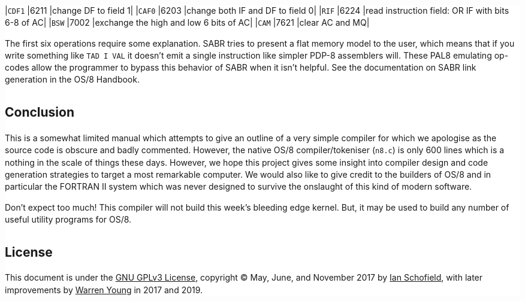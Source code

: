 |`CDF1` |6211 |change DF to field 1|
|`CAF0` |6203 |change both IF and DF to field 0|
|`RIF`  |6224 |read instruction field: OR IF with bits 6-8 of AC|
|`BSW`  |7002 |exchange the high and low 6 bits of AC|
|`CAM`  |7621 |clear AC and MQ|

The first six operations require some explanation. SABR tries to present
a flat memory model to the user, which means that if you write something
like `TAD I VAL` it doesn’t emit a single instruction like simpler PDP-8
assemblers will. These PAL8 emulating op-codes allow the programmer to
bypass this behavior of SABR when it isn’t helpful. See the
documentation on SABR link generation in the OS/8 Handbook.

[os8hac]: https://archive.org/details/bitsavers_decpdp8os8_39414792/page/n875


## Conclusion

This is a somewhat limited manual which attempts to give an outline of a
very simple compiler for which we apologise as the source code is
obscure and badly commented. However, the native OS/8 compiler/tokeniser
(`n8.c`) is only 600 lines which is a nothing in the scale of things
these days.  However, we hope this project gives some insight into
compiler design and code generation strategies to target a most
remarkable computer. We would also like to give credit to the builders
of OS/8 and in particular the FORTRAN II system which was never designed
to survive the onslaught of this kind of modern software.

Don’t expect too much! This compiler will not build this week’s bleeding
edge kernel. But, it may be used to build any number of useful utility
programs for OS/8.


## License

This document is under the [GNU GPLv3 License][gpl], copyright © May,
June, and November 2017 by [Ian Schofield][ian], with later improvements
by [Warren Young][wy] in 2017 and 2019.

[gpl]: https://www.gnu.org/licenses/gpl.html
[ian]: mailto:Isysxp@gmail.com
[wy]:  https://tangentsoft.com/


[otcc]: https://bellard.org/otcc/
[sms]:  http://so-much-stuff.com/pdp8/C/C.php
[ddj]:  https://en.wikipedia.org/wiki/Dr._Dobb%27s_Journal
[gti]:  http://localhost:8080/wiki?name=Getting+Text+In
[krc]:  https://en.wikipedia.org/wiki/The_C_Programming_Language
[sabr]: /wiki?name=A+Field+Guide+to+PDP-8+Assemblers#sabr
[sc80]: https://en.wikipedia.org/wiki/Small-C
[sc85]: https://github.com/ncb85/SmallC-85
[cctu]: /file?fn=media/os8/scripts/cc8-tu56.os8
[os8r]: ./os8-run.md
[fib]:   /doc/trunk/src/os8/examples/fib.c
[forth]: /doc/trunk/src/os8/examples/forth.c
[cppr]:    https://en.cppreference.com/w/c
[iot]:     /wiki?name=IOT+Device+Assignments
[libch]:   /doc/trunk/src/cc8/include/libc.h
[libcsrc]: /doc/trunk/src/cc8/os8/libc.c
[dixy]: http://homepage.divms.uiowa.edu/~jones/pdp8/man/vc8e.html
[vc8e]: https://homepage.divms.uiowa.edu/~jones/pdp8/man/vc8e.html
[f2exit]: https://archive.org/details/bitsavers_decpdp8os8_39414792/page/n702
[f2fio]: https://archive.org/details/bitsavers_decpdp8os8_39414792/page/n700
[hakp]: /doc/trunk/CONTRIBUTING.md#patches
[itoae]: http://docs.embarcadero.com/products/rad_studio/radstudio2007/RS2007_helpupdates/HUpdate4/EN/html/devwin32/itoa_xml.html
[itoam]: https://docs.microsoft.com/cpp/c-runtime-library/reference/itoa-itow
[kbhite]: http://docs.embarcadero.com/products/rad_studio/radstudio2007/RS2007_helpupdates/HUpdate4/EN/html/devwin32/kbhit_xml.html
[kbhitm]: https://docs.microsoft.com/cpp/c-runtime-library/reference/kbhit
[bmh]:  https://en.wikipedia.org/wiki/Boyer%E2%80%93Moore%E2%80%93Horspool_algorithm
[kmp]:  https://en.wikipedia.org/wiki/Knuth%E2%80%93Morris%E2%80%93Pratt_algorithm
[nssa]: https://en.wikipedia.org/wiki/String-searching_algorithm#Na%C3%AFve_string_search
[hc]:  https://en.wikipedia.org/wiki/Hilbert_curve
[pce]: /wiki?name=PEP001.C
[sbrk]: https://pubs.opengroup.org/onlinepubs/7908799/xsh/brk.html
[v6ux]: https://en.wikipedia.org/wiki/Version_6_Unix
[v7ux]: https://en.wikipedia.org/wiki/Version_7_Unix
[memadd]: /wiki?name=PDP-8+Memory+Addressing
[os8kbd]: https://archive.org/details/bitsavers_decpdp8os8up_5566495/page/n9
[os8oft]: https://archive.org/details/bitsavers_decpdp8os8up_5566495/page/n35
[os8res]: https://archive.org/details/bitsavers_decpdp8os8up_5566495/page/n69
[os8usr]: https://archive.org/details/bitsavers_decpdp8os8up_5566495/page/n17
[ub]:     https://en.wikipedia.org/wiki/Undefined_behavior
[zp]:     https://homepage.divms.uiowa.edu/~jones/pdp8/man/mri.html#pagezero